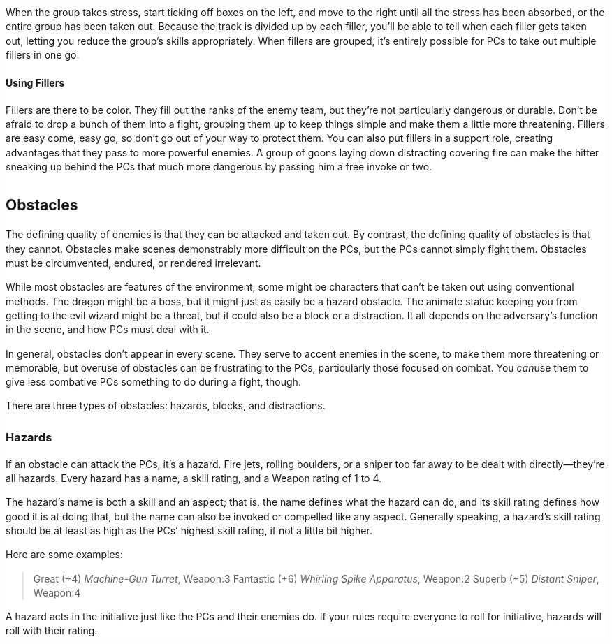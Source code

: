 When the group takes stress, start ticking off boxes on the left, and move to the right until all the stress has been absorbed, or the entire group has been taken out. Because the track is divided up by each filler, you’ll be able to tell when each filler gets taken out, letting you reduce the group’s skills appropriately. When fillers are grouped, it’s entirely possible for PCs to take out multiple fillers in one go.

#### Using Fillers

Fillers are there to be color. They fill out the ranks of the enemy team, but they’re not particularly dangerous or durable. Don’t be afraid to drop a bunch of them into a fight, grouping them up to keep things simple and make them a little more threatening. Fillers are easy come, easy go, so don’t go out of your way to protect them. You can also put fillers in a support role, creating advantages that they pass to more powerful enemies. A group of goons laying down distracting covering fire can make the hitter sneaking up behind the PCs that much more dangerous by passing him a free invoke or two.

## Obstacles

The defining quality of enemies is that they can be attacked and taken out. By contrast, the defining quality of obstacles is that they cannot. Obstacles make scenes demonstrably more difficult on the PCs, but the PCs cannot simply fight them. Obstacles must be circumvented, endured, or rendered irrelevant.

While most obstacles are features of the environment, some might be characters that can’t be taken out using conventional methods. The dragon might be a boss, but it might just as easily be a hazard obstacle. The animate statue keeping you from getting to the evil wizard might be a threat, but it could also be a block or a distraction. It all depends on the adversary’s function in the scene, and how PCs must deal with it.

In general, obstacles don’t appear in every scene. They serve to accent enemies in the scene, to make them more threatening or memorable, but overuse of obstacles can be frustrating to the PCs, particularly those focused on combat. You <em>can</em>use them to give less combative PCs something to do during a fight, though.

There are three types of obstacles: hazards, blocks, and distractions.

### Hazards

If an obstacle can attack the PCs, it’s a hazard. Fire jets, rolling boulders, or a sniper too far away to be dealt with directly—they’re all hazards. Every hazard has a name, a skill rating, and a Weapon rating of 1 to 4.

The hazard’s name is both a skill and an aspect; that is, the name defines what the hazard can do, and its skill rating defines how good it is at doing that, but the name can also be invoked or compelled like any aspect. Generally speaking, a hazard’s skill rating should be at least as high as the PCs’ highest skill rating, if not a little bit higher.

Here are some examples:

> Great (+4) <em class="aspect">Machine-Gun Turret</em>, Weapon:3
> Fantastic (+6) <em class="aspect">Whirling Spike Apparatus</em>, Weapon:2
> Superb (+5) <em class="aspect">Distant Sniper</em>, Weapon:4

A hazard acts in the initiative just like the PCs and their enemies do. If your rules require everyone to roll for initiative, hazards will roll with their rating.
